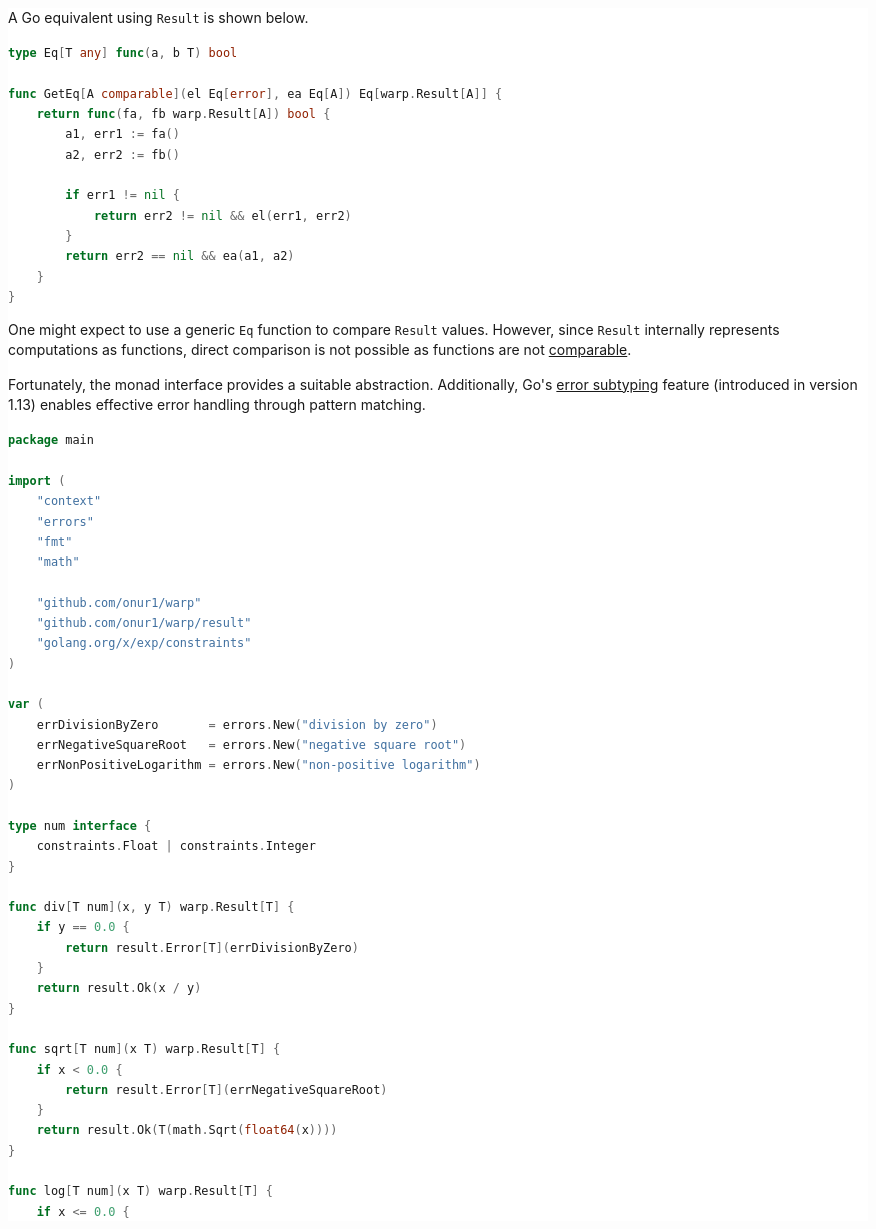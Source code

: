 A Go equivalent using `Result` is shown below.

```go
type Eq[T any] func(a, b T) bool

func GetEq[A comparable](el Eq[error], ea Eq[A]) Eq[warp.Result[A]] {
	return func(fa, fb warp.Result[A]) bool {
		a1, err1 := fa()
		a2, err2 := fb()

		if err1 != nil {
			return err2 != nil && el(err1, err2)
		}
		return err2 == nil && ea(a1, a2)
	}
}
```

One might expect to use a generic `Eq` function to compare `Result` values. However, since `Result` internally represents computations as functions, direct comparison is not possible as functions are not [comparable](https://go.dev/ref/spec#Comparison_operators).

Fortunately, the monad interface provides a suitable abstraction. Additionally, Go's [error subtyping](https://go.dev/blog/go1.13-errors) feature (introduced in version 1.13) enables effective error handling through pattern matching.

```go
package main

import (
	"context"
	"errors"
	"fmt"
	"math"

	"github.com/onur1/warp"
	"github.com/onur1/warp/result"
	"golang.org/x/exp/constraints"
)

var (
	errDivisionByZero       = errors.New("division by zero")
	errNegativeSquareRoot   = errors.New("negative square root")
	errNonPositiveLogarithm = errors.New("non-positive logarithm")
)

type num interface {
	constraints.Float | constraints.Integer
}

func div[T num](x, y T) warp.Result[T] {
	if y == 0.0 {
		return result.Error[T](errDivisionByZero)
	}
	return result.Ok(x / y)
}

func sqrt[T num](x T) warp.Result[T] {
	if x < 0.0 {
		return result.Error[T](errNegativeSquareRoot)
	}
	return result.Ok(T(math.Sqrt(float64(x))))
}

func log[T num](x T) warp.Result[T] {
	if x <= 0.0 {
```